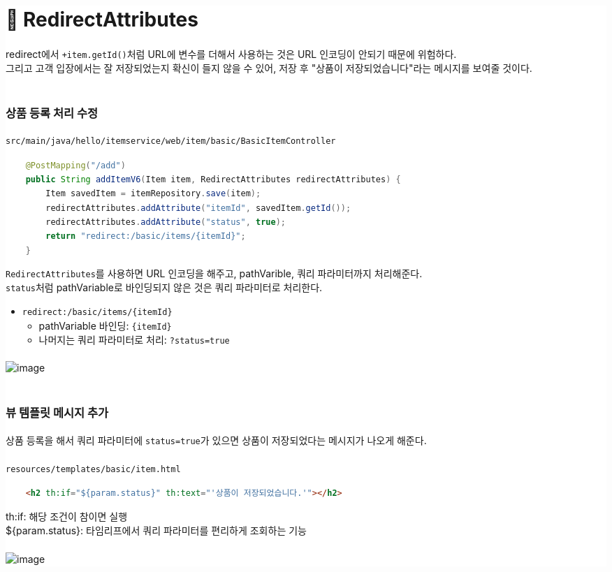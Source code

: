 # 🔎 RedirectAttributes
redirect에서 `+item.getId()`처럼 URL에 변수를 더해서 사용하는 것은 URL 인코딩이 안되기 때문에 위험하다.<br/>
그리고 고객 입장에서는 잘 저장되었는지 확신이 들지 않을 수 있어, 저장 후 "상품이 저장되었습니다"라는 메시지를 보여줄 것이다.<br/><br/>
### 상품 등록 처리 수정
`src/main/java/hello/itemservice/web/item/basic/BasicItemController`
```java
    @PostMapping("/add")
    public String addItemV6(Item item, RedirectAttributes redirectAttributes) {
        Item savedItem = itemRepository.save(item);
        redirectAttributes.addAttribute("itemId", savedItem.getId());
        redirectAttributes.addAttribute("status", true);
        return "redirect:/basic/items/{itemId}";
    }
```
`RedirectAttributes`를 사용하면 URL 인코딩을 해주고, pathVarible, 쿼리 파라미터까지 처리해준다.<br/>
`status`처럼 pathVariable로 바인딩되지 않은 것은 쿼리 파라미터로 처리한다.
- `redirect:/basic/items/{itemId}`
  - pathVariable 바인딩: `{itemId}`
  - 나머지는 쿼리 파라미터로 처리: `?status=true`
#### 
![image](https://github.com/jang9205/spring_study/assets/123082616/1a52b227-1804-46fa-aeab-a6c4607c4c63)<br/><br/>
### 뷰 템플릿 메시지 추가
상품 등록을 해서 쿼리 파라미터에 `status=true`가 있으면 상품이 저장되었다는 메시지가 나오게 해준다.<br/><br/>
`resources/templates/basic/item.html`
```html
    <h2 th:if="${param.status}" th:text="'상품이 저장되었습니다.'"></h2>
```
th:if: 해당 조건이 참이면 실행<br/>
${param.status}: 타임리프에서 쿼리 파라미터를 편리하게 조회하는 기능<br/><br/>
![image](https://github.com/jang9205/spring_study/assets/123082616/5c42a4e8-f6b9-422c-b68b-24d4cd7bc9c4)
